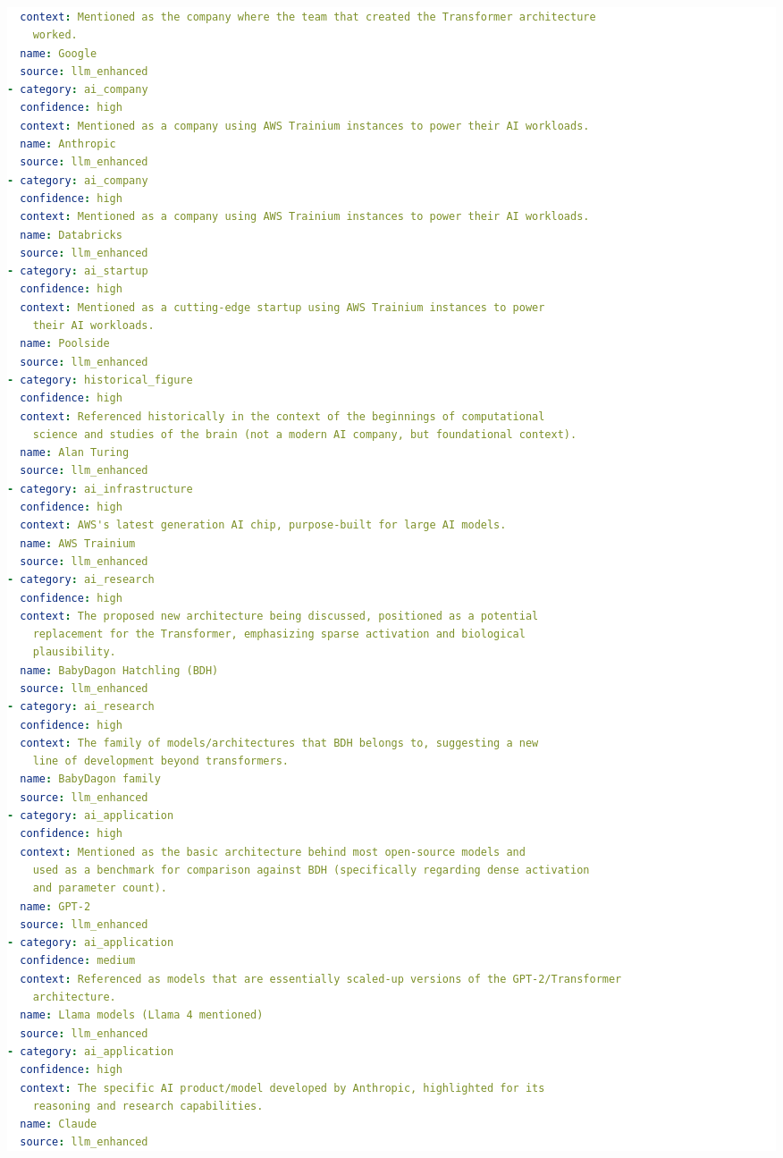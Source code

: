 ```yaml
  context: Mentioned as the company where the team that created the Transformer architecture
    worked.
  name: Google
  source: llm_enhanced
- category: ai_company
  confidence: high
  context: Mentioned as a company using AWS Trainium instances to power their AI workloads.
  name: Anthropic
  source: llm_enhanced
- category: ai_company
  confidence: high
  context: Mentioned as a company using AWS Trainium instances to power their AI workloads.
  name: Databricks
  source: llm_enhanced
- category: ai_startup
  confidence: high
  context: Mentioned as a cutting-edge startup using AWS Trainium instances to power
    their AI workloads.
  name: Poolside
  source: llm_enhanced
- category: historical_figure
  confidence: high
  context: Referenced historically in the context of the beginnings of computational
    science and studies of the brain (not a modern AI company, but foundational context).
  name: Alan Turing
  source: llm_enhanced
- category: ai_infrastructure
  confidence: high
  context: AWS's latest generation AI chip, purpose-built for large AI models.
  name: AWS Trainium
  source: llm_enhanced
- category: ai_research
  confidence: high
  context: The proposed new architecture being discussed, positioned as a potential
    replacement for the Transformer, emphasizing sparse activation and biological
    plausibility.
  name: BabyDagon Hatchling (BDH)
  source: llm_enhanced
- category: ai_research
  confidence: high
  context: The family of models/architectures that BDH belongs to, suggesting a new
    line of development beyond transformers.
  name: BabyDagon family
  source: llm_enhanced
- category: ai_application
  confidence: high
  context: Mentioned as the basic architecture behind most open-source models and
    used as a benchmark for comparison against BDH (specifically regarding dense activation
    and parameter count).
  name: GPT-2
  source: llm_enhanced
- category: ai_application
  confidence: medium
  context: Referenced as models that are essentially scaled-up versions of the GPT-2/Transformer
    architecture.
  name: Llama models (Llama 4 mentioned)
  source: llm_enhanced
- category: ai_application
  confidence: high
  context: The specific AI product/model developed by Anthropic, highlighted for its
    reasoning and research capabilities.
  name: Claude
  source: llm_enhanced
```